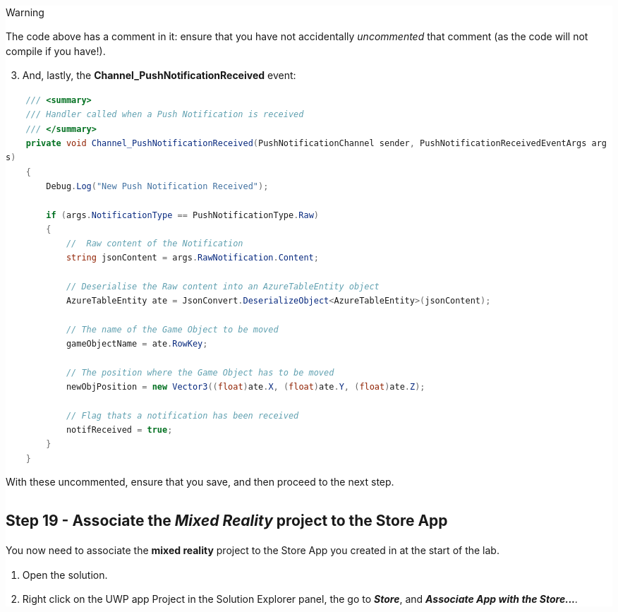 ```csharp
```

> [!WARNING]
> The code above has a comment in it: ensure that you have not accidentally *uncommented* that comment (as the code will not compile if you have!).

3. And, lastly, the **Channel_PushNotificationReceived** event:

```csharp
    /// <summary>
    /// Handler called when a Push Notification is received
    /// </summary>
    private void Channel_PushNotificationReceived(PushNotificationChannel sender, PushNotificationReceivedEventArgs args)
    {
        Debug.Log("New Push Notification Received");

        if (args.NotificationType == PushNotificationType.Raw)
        {
            //  Raw content of the Notification
            string jsonContent = args.RawNotification.Content;

            // Deserialise the Raw content into an AzureTableEntity object
            AzureTableEntity ate = JsonConvert.DeserializeObject<AzureTableEntity>(jsonContent);

            // The name of the Game Object to be moved
            gameObjectName = ate.RowKey;

            // The position where the Game Object has to be moved
            newObjPosition = new Vector3((float)ate.X, (float)ate.Y, (float)ate.Z);

            // Flag thats a notification has been received
            notifReceived = true;
        }
    }
```

With these uncommented, ensure that you save, and then proceed to the next step.

## Step 19 - Associate the *Mixed Reality* project to the Store App

You now need to associate the **mixed reality** project to the Store App
you created in at the start of the lab.

1.  Open the solution.

2.  Right click on the UWP app Project in the Solution Explorer panel,
    the go to ***Store***, and ***Associate App with the Store...**.*

